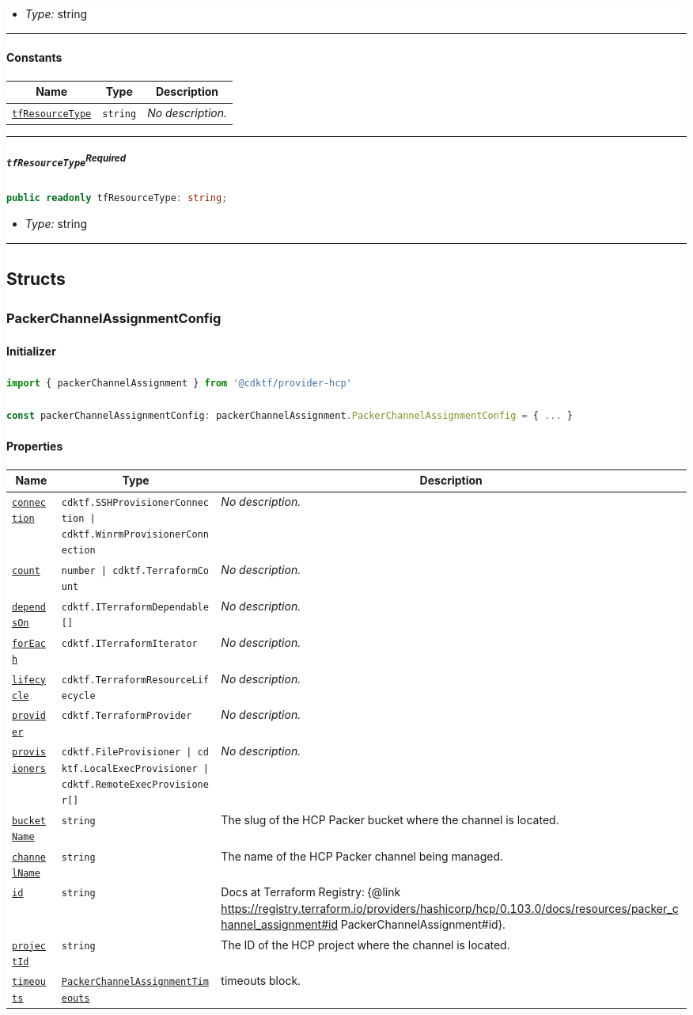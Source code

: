 - *Type:* string

---

#### Constants <a name="Constants" id="Constants"></a>

| **Name** | **Type** | **Description** |
| --- | --- | --- |
| <code><a href="#@cdktf/provider-hcp.packerChannelAssignment.PackerChannelAssignment.property.tfResourceType">tfResourceType</a></code> | <code>string</code> | *No description.* |

---

##### `tfResourceType`<sup>Required</sup> <a name="tfResourceType" id="@cdktf/provider-hcp.packerChannelAssignment.PackerChannelAssignment.property.tfResourceType"></a>

```typescript
public readonly tfResourceType: string;
```

- *Type:* string

---

## Structs <a name="Structs" id="Structs"></a>

### PackerChannelAssignmentConfig <a name="PackerChannelAssignmentConfig" id="@cdktf/provider-hcp.packerChannelAssignment.PackerChannelAssignmentConfig"></a>

#### Initializer <a name="Initializer" id="@cdktf/provider-hcp.packerChannelAssignment.PackerChannelAssignmentConfig.Initializer"></a>

```typescript
import { packerChannelAssignment } from '@cdktf/provider-hcp'

const packerChannelAssignmentConfig: packerChannelAssignment.PackerChannelAssignmentConfig = { ... }
```

#### Properties <a name="Properties" id="Properties"></a>

| **Name** | **Type** | **Description** |
| --- | --- | --- |
| <code><a href="#@cdktf/provider-hcp.packerChannelAssignment.PackerChannelAssignmentConfig.property.connection">connection</a></code> | <code>cdktf.SSHProvisionerConnection \| cdktf.WinrmProvisionerConnection</code> | *No description.* |
| <code><a href="#@cdktf/provider-hcp.packerChannelAssignment.PackerChannelAssignmentConfig.property.count">count</a></code> | <code>number \| cdktf.TerraformCount</code> | *No description.* |
| <code><a href="#@cdktf/provider-hcp.packerChannelAssignment.PackerChannelAssignmentConfig.property.dependsOn">dependsOn</a></code> | <code>cdktf.ITerraformDependable[]</code> | *No description.* |
| <code><a href="#@cdktf/provider-hcp.packerChannelAssignment.PackerChannelAssignmentConfig.property.forEach">forEach</a></code> | <code>cdktf.ITerraformIterator</code> | *No description.* |
| <code><a href="#@cdktf/provider-hcp.packerChannelAssignment.PackerChannelAssignmentConfig.property.lifecycle">lifecycle</a></code> | <code>cdktf.TerraformResourceLifecycle</code> | *No description.* |
| <code><a href="#@cdktf/provider-hcp.packerChannelAssignment.PackerChannelAssignmentConfig.property.provider">provider</a></code> | <code>cdktf.TerraformProvider</code> | *No description.* |
| <code><a href="#@cdktf/provider-hcp.packerChannelAssignment.PackerChannelAssignmentConfig.property.provisioners">provisioners</a></code> | <code>cdktf.FileProvisioner \| cdktf.LocalExecProvisioner \| cdktf.RemoteExecProvisioner[]</code> | *No description.* |
| <code><a href="#@cdktf/provider-hcp.packerChannelAssignment.PackerChannelAssignmentConfig.property.bucketName">bucketName</a></code> | <code>string</code> | The slug of the HCP Packer bucket where the channel is located. |
| <code><a href="#@cdktf/provider-hcp.packerChannelAssignment.PackerChannelAssignmentConfig.property.channelName">channelName</a></code> | <code>string</code> | The name of the HCP Packer channel being managed. |
| <code><a href="#@cdktf/provider-hcp.packerChannelAssignment.PackerChannelAssignmentConfig.property.id">id</a></code> | <code>string</code> | Docs at Terraform Registry: {@link https://registry.terraform.io/providers/hashicorp/hcp/0.103.0/docs/resources/packer_channel_assignment#id PackerChannelAssignment#id}. |
| <code><a href="#@cdktf/provider-hcp.packerChannelAssignment.PackerChannelAssignmentConfig.property.projectId">projectId</a></code> | <code>string</code> | The ID of the HCP project where the channel is located. |
| <code><a href="#@cdktf/provider-hcp.packerChannelAssignment.PackerChannelAssignmentConfig.property.timeouts">timeouts</a></code> | <code><a href="#@cdktf/provider-hcp.packerChannelAssignment.PackerChannelAssignmentTimeouts">PackerChannelAssignmentTimeouts</a></code> | timeouts block. |